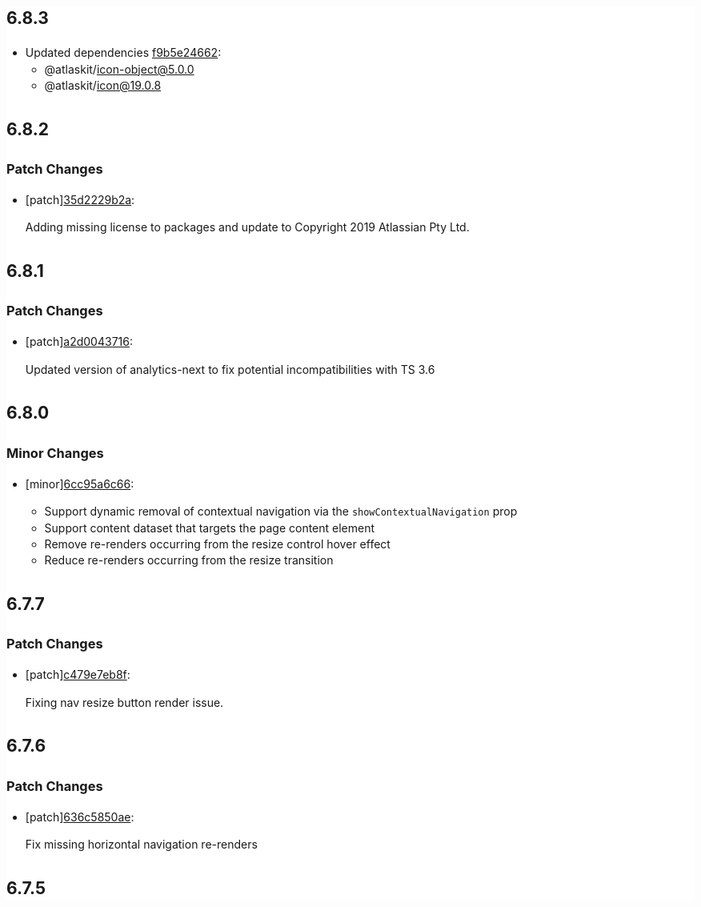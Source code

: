 ## 6.8.3

- Updated dependencies [f9b5e24662](https://bitbucket.org/atlassian/atlaskit-mk-2/commits/f9b5e24662):
  - @atlaskit/icon-object@5.0.0
  - @atlaskit/icon@19.0.8

## 6.8.2

### Patch Changes

- [patch][35d2229b2a](https://bitbucket.org/atlassian/atlaskit-mk-2/commits/35d2229b2a):

  Adding missing license to packages and update to Copyright 2019 Atlassian Pty Ltd.

## 6.8.1

### Patch Changes

- [patch][a2d0043716](https://bitbucket.org/atlassian/atlaskit-mk-2/commits/a2d0043716):

  Updated version of analytics-next to fix potential incompatibilities with TS 3.6

## 6.8.0

### Minor Changes

- [minor][6cc95a6c66](https://bitbucket.org/atlassian/atlaskit-mk-2/commits/6cc95a6c66):

  - Support dynamic removal of contextual navigation via the `showContextualNavigation` prop
  - Support content dataset that targets the page content element
  - Remove re-renders occurring from the resize control hover effect
  - Reduce re-renders occurring from the resize transition

## 6.7.7

### Patch Changes

- [patch][c479e7eb8f](https://bitbucket.org/atlassian/atlaskit-mk-2/commits/c479e7eb8f):

  Fixing nav resize button render issue.

## 6.7.6

### Patch Changes

- [patch][636c5850ae](https://bitbucket.org/atlassian/atlaskit-mk-2/commits/636c5850ae):

  Fix missing horizontal navigation re-renders

## 6.7.5

